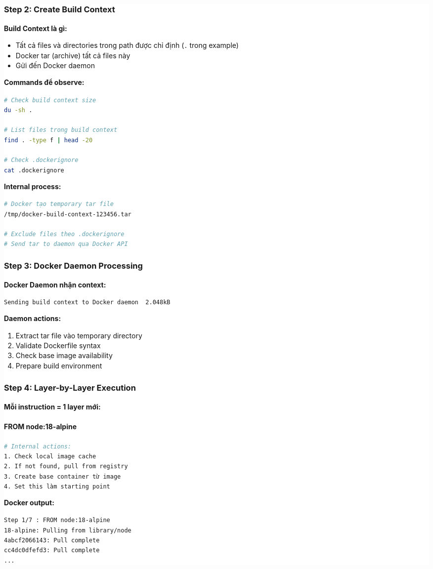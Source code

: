 ### **Step 2: Create Build Context**

**Build Context là gì:**
- Tất cả files và directories trong path được chỉ định (`.` trong example)
- Docker tar (archive) tất cả files này
- Gửi đến Docker daemon

**Commands để observe:**
```bash
# Check build context size
du -sh .

# List files trong build context
find . -type f | head -20

# Check .dockerignore
cat .dockerignore
```

**Internal process:**
```bash
# Docker tạo temporary tar file
/tmp/docker-build-context-123456.tar

# Exclude files theo .dockerignore
# Send tar to daemon qua Docker API
```

### **Step 3: Docker Daemon Processing**

**Docker Daemon nhận context:**
```
Sending build context to Docker daemon  2.048kB
```

**Daemon actions:**
1. Extract tar file vào temporary directory
2. Validate Dockerfile syntax
3. Check base image availability
4. Prepare build environment

### **Step 4: Layer-by-Layer Execution**

**Mỗi instruction = 1 layer mới:**

#### **FROM node:18-alpine**
```bash
# Internal actions:
1. Check local image cache
2. If not found, pull from registry
3. Create base container từ image
4. Set this làm starting point
```

**Docker output:**
```
Step 1/7 : FROM node:18-alpine
18-alpine: Pulling from library/node
4abcf2066143: Pull complete
cc4dc0dfefd3: Pull complete
...
```
